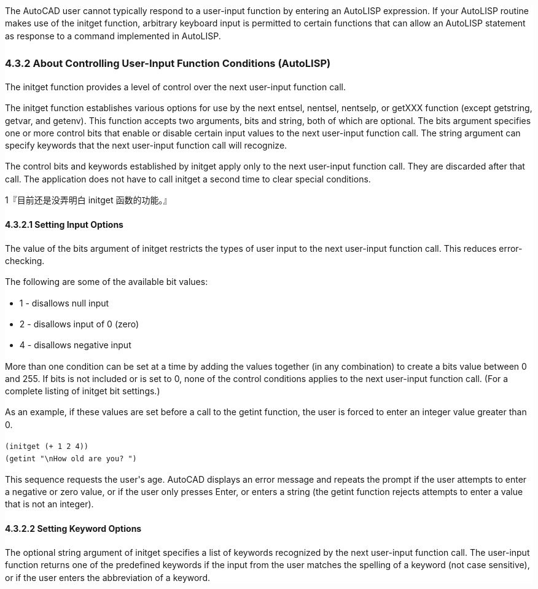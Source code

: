 The AutoCAD user cannot typically respond to a user-input function by entering an AutoLISP expression. If your AutoLISP routine makes use of the initget function, arbitrary keyboard input is permitted to certain functions that can allow an AutoLISP statement as response to a command implemented in AutoLISP.

### 4.3.2 About Controlling User-Input Function Conditions (AutoLISP)

The initget function provides a level of control over the next user-input function call.

The initget function establishes various options for use by the next entsel, nentsel, nentselp, or getXXX function (except getstring, getvar, and getenv). This function accepts two arguments, bits and string, both of which are optional. The bits argument specifies one or more control bits that enable or disable certain input values to the next user-input function call. The string argument can specify keywords that the next user-input function call will recognize.

The control bits and keywords established by initget apply only to the next user-input function call. They are discarded after that call. The application does not have to call initget a second time to clear special conditions.

1『目前还是没弄明白 initget 函数的功能。』

#### 4.3.2.1 Setting Input Options

The value of the bits argument of initget restricts the types of user input to the next user-input function call. This reduces error-checking.

The following are some of the available bit values:

- 1 - disallows null input

- 2 - disallows input of 0 (zero)

- 4 - disallows negative input

More than one condition can be set at a time by adding the values together (in any combination) to create a bits value between 0 and 255. If bits is not included or is set to 0, none of the control conditions applies to the next user-input function call. (For a complete listing of initget bit settings.)

As an example, if these values are set before a call to the getint function, the user is forced to enter an integer value greater than 0.

```
(initget (+ 1 2 4))
(getint "\nHow old are you? ")
```

This sequence requests the user's age. AutoCAD displays an error message and repeats the prompt if the user attempts to enter a negative or zero value, or if the user only presses Enter, or enters a string (the getint function rejects attempts to enter a value that is not an integer).

#### 4.3.2.2 Setting Keyword Options

The optional string argument of initget specifies a list of keywords recognized by the next user-input function call. The user-input function returns one of the predefined keywords if the input from the user matches the spelling of a keyword (not case sensitive), or if the user enters the abbreviation of a keyword.
